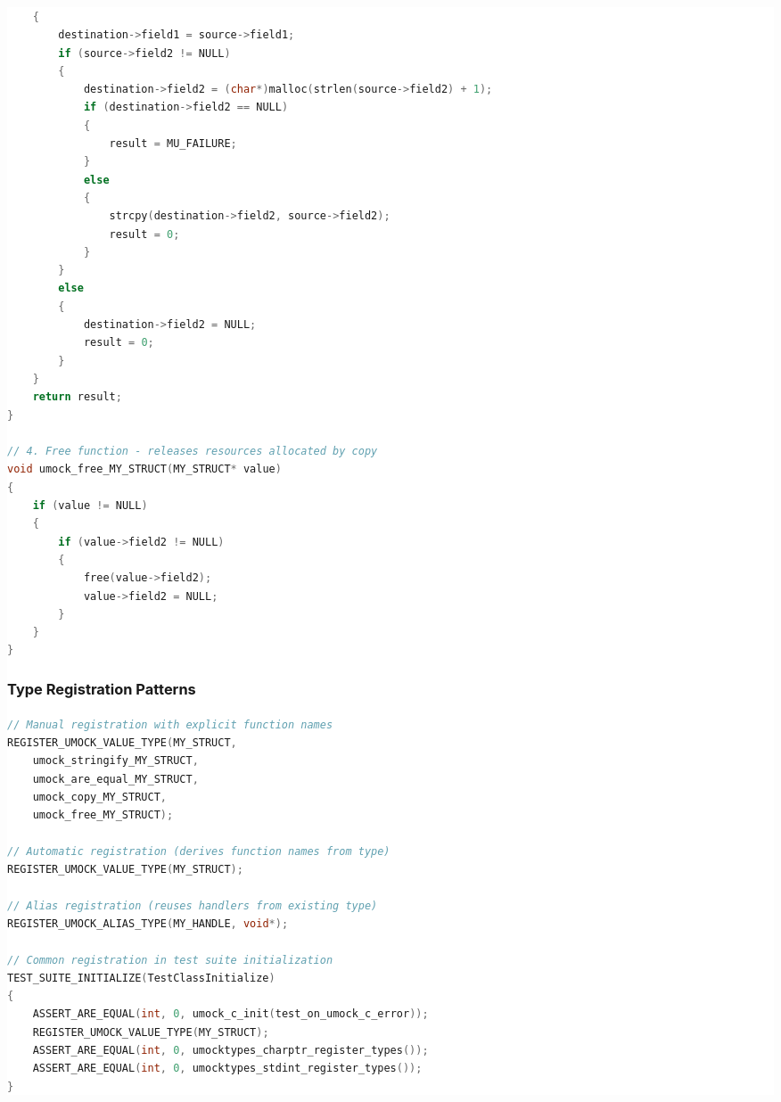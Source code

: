 ```c
    {
        destination->field1 = source->field1;
        if (source->field2 != NULL)
        {
            destination->field2 = (char*)malloc(strlen(source->field2) + 1);
            if (destination->field2 == NULL)
            {
                result = MU_FAILURE;
            }
            else
            {
                strcpy(destination->field2, source->field2);
                result = 0;
            }
        }
        else
        {
            destination->field2 = NULL;
            result = 0;
        }
    }
    return result;
}

// 4. Free function - releases resources allocated by copy
void umock_free_MY_STRUCT(MY_STRUCT* value)
{
    if (value != NULL)
    {
        if (value->field2 != NULL)
        {
            free(value->field2);
            value->field2 = NULL;
        }
    }
}
```

### Type Registration Patterns
```c
// Manual registration with explicit function names
REGISTER_UMOCK_VALUE_TYPE(MY_STRUCT, 
    umock_stringify_MY_STRUCT, 
    umock_are_equal_MY_STRUCT, 
    umock_copy_MY_STRUCT, 
    umock_free_MY_STRUCT);

// Automatic registration (derives function names from type)
REGISTER_UMOCK_VALUE_TYPE(MY_STRUCT);

// Alias registration (reuses handlers from existing type)
REGISTER_UMOCK_ALIAS_TYPE(MY_HANDLE, void*);

// Common registration in test suite initialization
TEST_SUITE_INITIALIZE(TestClassInitialize)
{
    ASSERT_ARE_EQUAL(int, 0, umock_c_init(test_on_umock_c_error));
    REGISTER_UMOCK_VALUE_TYPE(MY_STRUCT);
    ASSERT_ARE_EQUAL(int, 0, umocktypes_charptr_register_types());
    ASSERT_ARE_EQUAL(int, 0, umocktypes_stdint_register_types());
}
```
